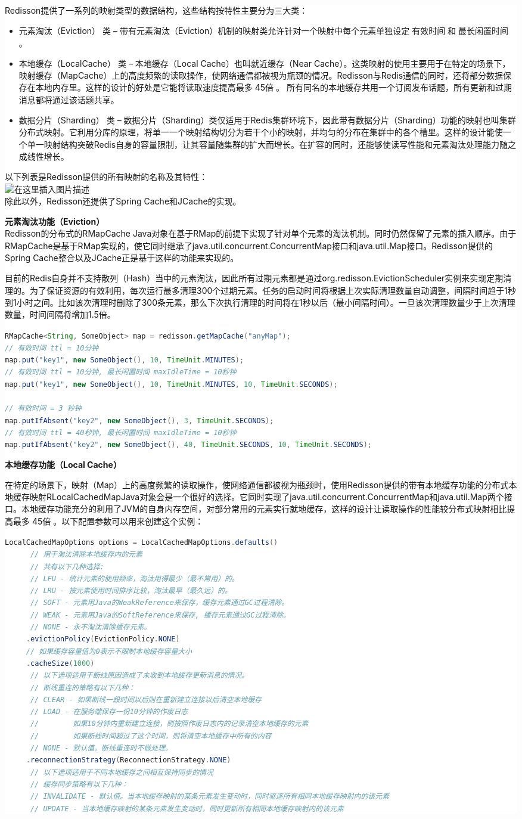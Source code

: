 Redisson提供了一系列的映射类型的数据结构，这些结构按特性主要分为三大类：

*   元素淘汰（Eviction） 类 – 带有元素淘汰（Eviction）机制的映射类允许针对一个映射中每个元素单独设定 有效时间 和 最长闲置时间 。
    
*   本地缓存（LocalCache） 类 – 本地缓存（Local Cache）也叫就近缓存（Near Cache）。这类映射的使用主要用于在特定的场景下，映射缓存（MapCache）上的高度频繁的读取操作，使网络通信都被视为瓶颈的情况。Redisson与Redis通信的同时，还将部分数据保存在本地内存里。这样的设计的好处是它能将读取速度提高最多 45倍 。 所有同名的本地缓存共用一个订阅发布话题，所有更新和过期消息都将通过该话题共享。
    
*   数据分片（Sharding） 类 – 数据分片（Sharding）类仅适用于Redis集群环境下，因此带有数据分片（Sharding）功能的映射也叫集群分布式映射。它利用分库的原理，将单一一个映射结构切分为若干个小的映射，并均匀的分布在集群中的各个槽里。这样的设计能使一个单一映射结构突破Redis自身的容量限制，让其容量随集群的扩大而增长。在扩容的同时，还能够使读写性能和元素淘汰处理能力随之成线性增长。
    

以下列表是Redisson提供的所有映射的名称及其特性：  
![在这里插入图片描述](https://img-blog.csdnimg.cn/d65be6081063465ab65c9f6a8483abc7.png)  
除此以外，Redisson还提供了Spring Cache和JCache的实现。

**元素淘汰功能（Eviction）**  
Redisson的分布式的RMapCache Java对象在基于RMap的前提下实现了针对单个元素的淘汰机制。同时仍然保留了元素的插入顺序。由于RMapCache是基于RMap实现的，使它同时继承了java.util.concurrent.ConcurrentMap接口和java.util.Map接口。Redisson提供的Spring Cache整合以及JCache正是基于这样的功能来实现的。

目前的Redis自身并不支持散列（Hash）当中的元素淘汰，因此所有过期元素都是通过org.redisson.EvictionScheduler实例来实现定期清理的。为了保证资源的有效利用，每次运行最多清理300个过期元素。任务的启动时间将根据上次实际清理数量自动调整，间隔时间趋于1秒到1小时之间。比如该次清理时删除了300条元素，那么下次执行清理的时间将在1秒以后（最小间隔时间）。一旦该次清理数量少于上次清理数量，时间间隔将增加1.5倍。

```java
RMapCache<String, SomeObject> map = redisson.getMapCache("anyMap");
// 有效时间 ttl = 10分钟
map.put("key1", new SomeObject(), 10, TimeUnit.MINUTES);
// 有效时间 ttl = 10分钟, 最长闲置时间 maxIdleTime = 10秒钟
map.put("key1", new SomeObject(), 10, TimeUnit.MINUTES, 10, TimeUnit.SECONDS);

// 有效时间 = 3 秒钟
map.putIfAbsent("key2", new SomeObject(), 3, TimeUnit.SECONDS);
// 有效时间 ttl = 40秒钟, 最长闲置时间 maxIdleTime = 10秒钟
map.putIfAbsent("key2", new SomeObject(), 40, TimeUnit.SECONDS, 10, TimeUnit.SECONDS);
```

**本地缓存功能（Local Cache）**

在特定的场景下，映射（Map）上的高度频繁的读取操作，使网络通信都被视为瓶颈时，使用Redisson提供的带有本地缓存功能的分布式本地缓存映射RLocalCachedMapJava对象会是一个很好的选择。它同时实现了java.util.concurrent.ConcurrentMap和java.util.Map两个接口。本地缓存功能充分的利用了JVM的自身内存空间，对部分常用的元素实行就地缓存，这样的设计让读取操作的性能较分布式映射相比提高最多 45倍 。以下配置参数可以用来创建这个实例：

```java
LocalCachedMapOptions options = LocalCachedMapOptions.defaults()
      // 用于淘汰清除本地缓存内的元素
      // 共有以下几种选择:
      // LFU - 统计元素的使用频率，淘汰用得最少（最不常用）的。
      // LRU - 按元素使用时间排序比较，淘汰最早（最久远）的。
      // SOFT - 元素用Java的WeakReference来保存，缓存元素通过GC过程清除。
      // WEAK - 元素用Java的SoftReference来保存, 缓存元素通过GC过程清除。
      // NONE - 永不淘汰清除缓存元素。
     .evictionPolicy(EvictionPolicy.NONE)
     // 如果缓存容量值为0表示不限制本地缓存容量大小
     .cacheSize(1000)
      // 以下选项适用于断线原因造成了未收到本地缓存更新消息的情况。
      // 断线重连的策略有以下几种：
      // CLEAR - 如果断线一段时间以后则在重新建立连接以后清空本地缓存
      // LOAD - 在服务端保存一份10分钟的作废日志
      //        如果10分钟内重新建立连接，则按照作废日志内的记录清空本地缓存的元素
      //        如果断线时间超过了这个时间，则将清空本地缓存中所有的内容
      // NONE - 默认值。断线重连时不做处理。
     .reconnectionStrategy(ReconnectionStrategy.NONE)
      // 以下选项适用于不同本地缓存之间相互保持同步的情况
      // 缓存同步策略有以下几种：
      // INVALIDATE - 默认值。当本地缓存映射的某条元素发生变动时，同时驱逐所有相同本地缓存映射内的该元素
      // UPDATE - 当本地缓存映射的某条元素发生变动时，同时更新所有相同本地缓存映射内的该元素
```